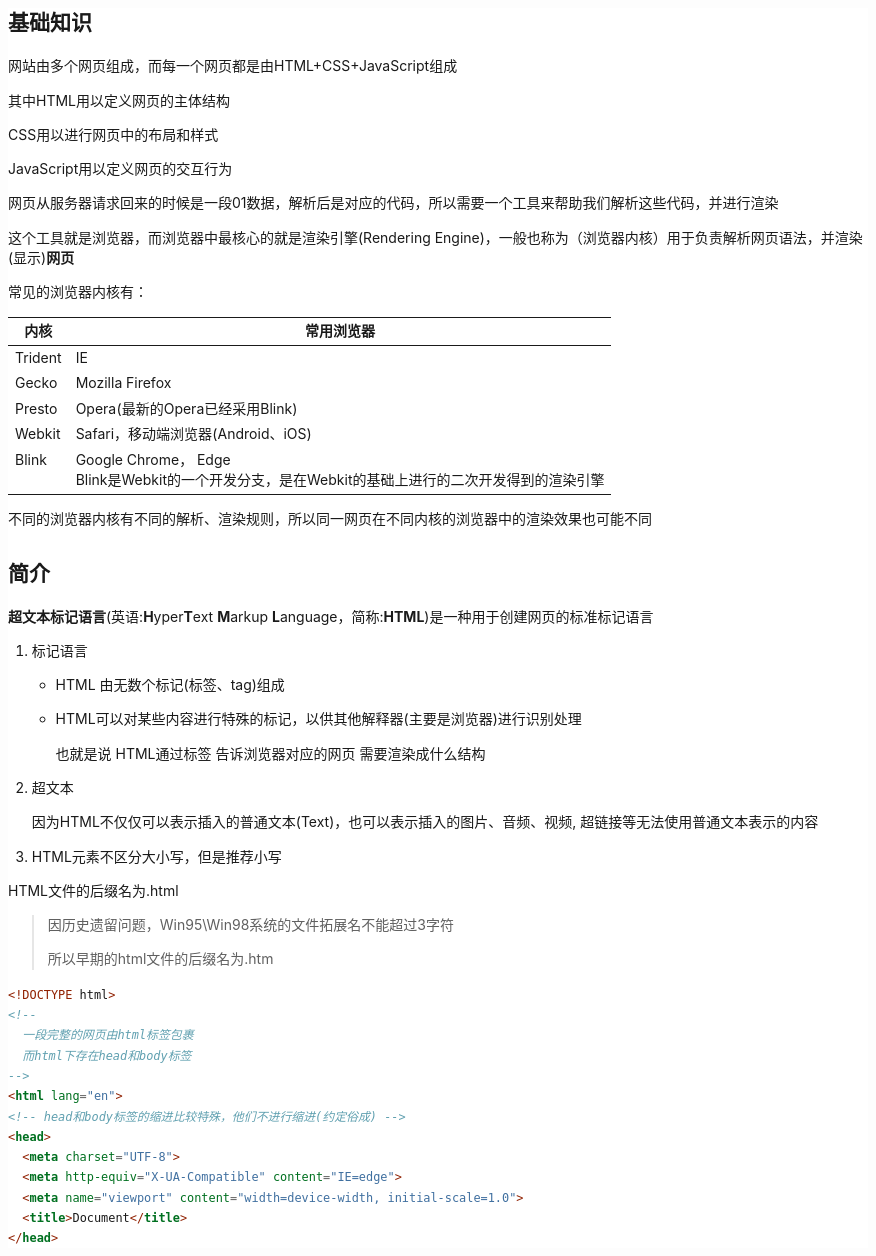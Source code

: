 ## 基础知识

网站由多个网页组成，而每一个网页都是由HTML+CSS+JavaScript组成

其中HTML用以定义网页的主体结构

CSS用以进行网页中的布局和样式

JavaScript用以定义网页的交互行为



网页从服务器请求回来的时候是一段01数据，解析后是对应的代码，所以需要一个工具来帮助我们解析这些代码，并进行渲染

这个工具就是浏览器，而浏览器中最核心的就是渲染引擎(Rendering Engine)，一般也称为（浏览器内核）用于负责解析网页语法，并渲染(显示)**网页**

常见的浏览器内核有：

| 内核    | 常用浏览器                                                   |
| ------- | ------------------------------------------------------------ |
| Trident | IE                                                           |
| Gecko   | Mozilla Firefox                                              |
| Presto  | Opera(最新的Opera已经采用Blink)                              |
| Webkit  | Safari，移动端浏览器(Android、iOS)                           |
| Blink   | Google Chrome， Edge<br />Blink是Webkit的一个开发分支，是在Webkit的基础上进行的二次开发得到的渲染引擎 |

不同的浏览器内核有不同的解析、渲染规则，所以同一网页在不同内核的浏览器中的渲染效果也可能不同



## 简介

**超文本标记语言**(英语:**H**yper**T**ext **M**arkup **L**anguage，简称:**HTML**)是一种用于创建网页的标准标记语言

1. 标记语言

   + HTML 由无数个标记(标签、tag)组成

   + HTML可以对某些内容进行特殊的标记，以供其他解释器(主要是浏览器)进行识别处理

     也就是说 HTML通过标签  告诉浏览器对应的网页 需要渲染成什么结构

2. 超文本

   因为HTML不仅仅可以表示插入的普通文本(Text)，也可以表示插入的图片、音频、视频, 超链接等无法使用普通文本表示的内容

3. HTML元素不区分大小写，但是推荐小写



HTML文件的后缀名为.html

> 因历史遗留问题，Win95\Win98系统的文件拓展名不能超过3字符
>
> 所以早期的html文件的后缀名为.htm

```html
<!DOCTYPE html>
<!--
  一段完整的网页由html标签包裹
  而html下存在head和body标签
-->
<html lang="en">
<!-- head和body标签的缩进比较特殊，他们不进行缩进(约定俗成) -->
<head>
  <meta charset="UTF-8">
  <meta http-equiv="X-UA-Compatible" content="IE=edge">
  <meta name="viewport" content="width=device-width, initial-scale=1.0">
  <title>Document</title>
</head>
```